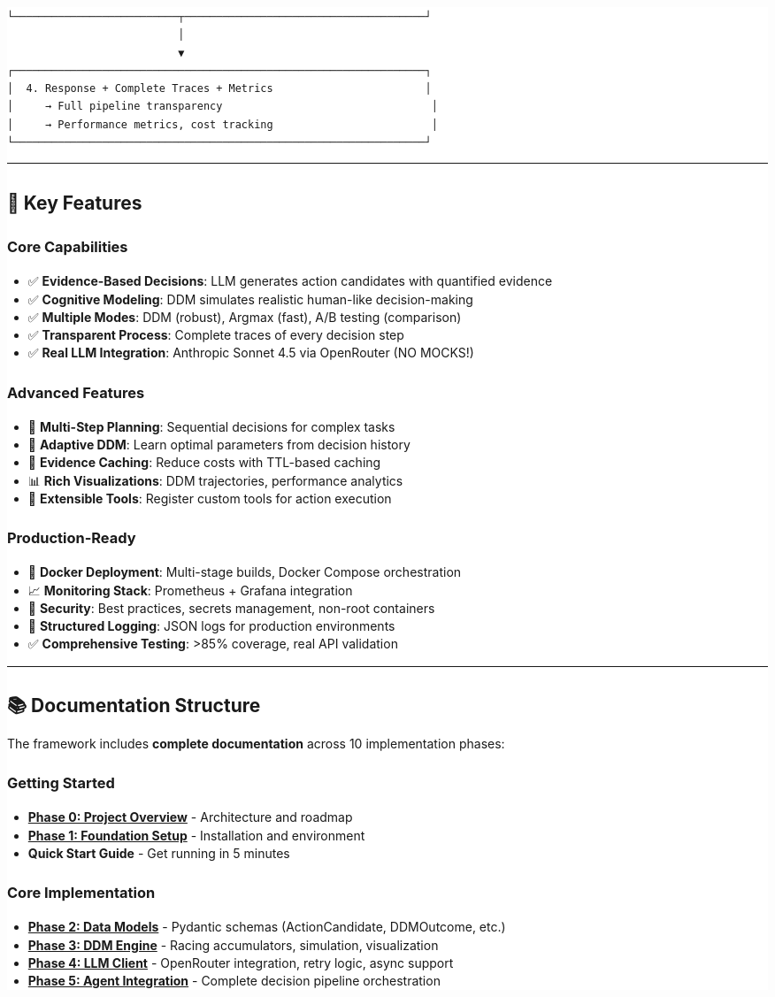 ```
└──────────────────────────┬──────────────────────────────────────┘
                           │
                           ▼
┌─────────────────────────────────────────────────────────────────┐
│  4. Response + Complete Traces + Metrics                        │
│     → Full pipeline transparency                                 │
│     → Performance metrics, cost tracking                         │
└─────────────────────────────────────────────────────────────────┘
```

---

## 🌟 Key Features

### **Core Capabilities**
- ✅ **Evidence-Based Decisions**: LLM generates action candidates with quantified evidence
- ✅ **Cognitive Modeling**: DDM simulates realistic human-like decision-making
- ✅ **Multiple Modes**: DDM (robust), Argmax (fast), A/B testing (comparison)
- ✅ **Transparent Process**: Complete traces of every decision step
- ✅ **Real LLM Integration**: Anthropic Sonnet 4.5 via OpenRouter (NO MOCKS!)

### **Advanced Features**
- 🚀 **Multi-Step Planning**: Sequential decisions for complex tasks
- 🧠 **Adaptive DDM**: Learn optimal parameters from decision history
- 💾 **Evidence Caching**: Reduce costs with TTL-based caching
- 📊 **Rich Visualizations**: DDM trajectories, performance analytics
- 🔧 **Extensible Tools**: Register custom tools for action execution

### **Production-Ready**
- 🐳 **Docker Deployment**: Multi-stage builds, Docker Compose orchestration
- 📈 **Monitoring Stack**: Prometheus + Grafana integration
- 🔐 **Security**: Best practices, secrets management, non-root containers
- 📝 **Structured Logging**: JSON logs for production environments
- ✅ **Comprehensive Testing**: >85% coverage, real API validation

---

## 📚 Documentation Structure

The framework includes **complete documentation** across 10 implementation phases:

### **Getting Started**
- **[Phase 0: Project Overview](docs/Phase0.md)** - Architecture and roadmap
- **[Phase 1: Foundation Setup](docs/Phase1.md)** - Installation and environment
- **Quick Start Guide** - Get running in 5 minutes

### **Core Implementation** 
- **[Phase 2: Data Models](docs/Phase2.md)** - Pydantic schemas (ActionCandidate, DDMOutcome, etc.)
- **[Phase 3: DDM Engine](docs/Phase3.md)** - Racing accumulators, simulation, visualization
- **[Phase 4: LLM Client](docs/Phase4.md)** - OpenRouter integration, retry logic, async support
- **[Phase 5: Agent Integration](docs/Phase5.md)** - Complete decision pipeline orchestration
